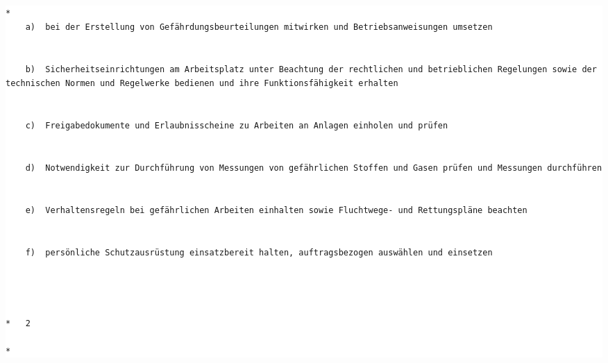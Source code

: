     *
        a)  bei der Erstellung von Gefährdungsbeurteilungen mitwirken und Betriebsanweisungen umsetzen


        b)  Sicherheitseinrichtungen am Arbeitsplatz unter Beachtung der rechtlichen und betrieblichen Regelungen sowie der technischen Normen und Regelwerke bedienen und ihre Funktionsfähigkeit erhalten


        c)  Freigabedokumente und Erlaubnisscheine zu Arbeiten an Anlagen einholen und prüfen


        d)  Notwendigkeit zur Durchführung von Messungen von gefährlichen Stoffen und Gasen prüfen und Messungen durchführen


        e)  Verhaltensregeln bei gefährlichen Arbeiten einhalten sowie Fluchtwege- und Rettungspläne beachten


        f)  persönliche Schutzausrüstung einsatzbereit halten, auftragsbezogen auswählen und einsetzen




    *   2

    *


